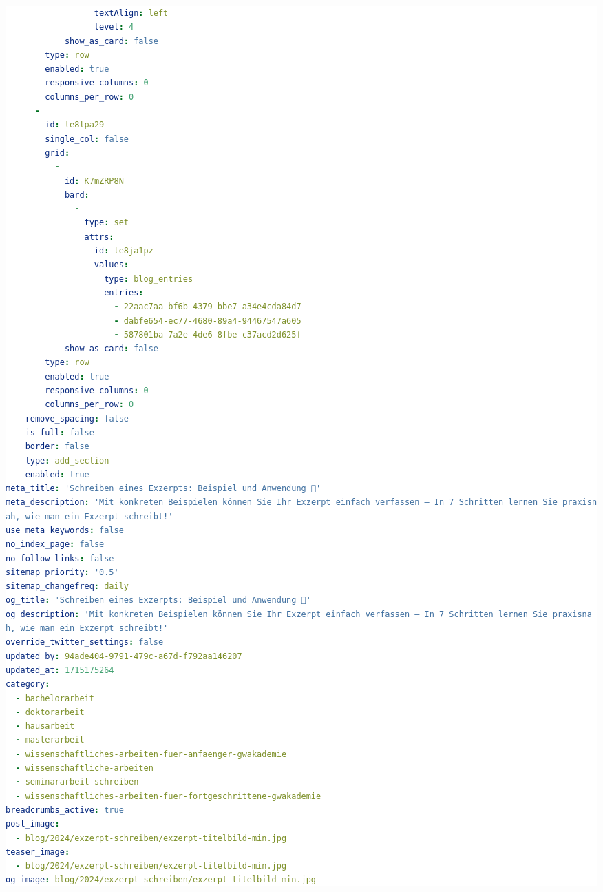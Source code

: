 ```yaml
                  textAlign: left
                  level: 4
            show_as_card: false
        type: row
        enabled: true
        responsive_columns: 0
        columns_per_row: 0
      -
        id: le8lpa29
        single_col: false
        grid:
          -
            id: K7mZRP8N
            bard:
              -
                type: set
                attrs:
                  id: le8ja1pz
                  values:
                    type: blog_entries
                    entries:
                      - 22aac7aa-bf6b-4379-bbe7-a34e4cda84d7
                      - dabfe654-ec77-4680-89a4-94467547a605
                      - 587801ba-7a2e-4de6-8fbe-c37acd2d625f
            show_as_card: false
        type: row
        enabled: true
        responsive_columns: 0
        columns_per_row: 0
    remove_spacing: false
    is_full: false
    border: false
    type: add_section
    enabled: true
meta_title: 'Schreiben eines Exzerpts: Beispiel und Anwendung 📝'
meta_description: 'Mit konkreten Beispielen können Sie Ihr Exzerpt einfach verfassen – In 7 Schritten lernen Sie praxisnah, wie man ein Exzerpt schreibt!'
use_meta_keywords: false
no_index_page: false
no_follow_links: false
sitemap_priority: '0.5'
sitemap_changefreq: daily
og_title: 'Schreiben eines Exzerpts: Beispiel und Anwendung 📝'
og_description: 'Mit konkreten Beispielen können Sie Ihr Exzerpt einfach verfassen – In 7 Schritten lernen Sie praxisnah, wie man ein Exzerpt schreibt!'
override_twitter_settings: false
updated_by: 94ade404-9791-479c-a67d-f792aa146207
updated_at: 1715175264
category:
  - bachelorarbeit
  - doktorarbeit
  - hausarbeit
  - masterarbeit
  - wissenschaftliches-arbeiten-fuer-anfaenger-gwakademie
  - wissenschaftliche-arbeiten
  - seminararbeit-schreiben
  - wissenschaftliches-arbeiten-fuer-fortgeschrittene-gwakademie
breadcrumbs_active: true
post_image:
  - blog/2024/exzerpt-schreiben/exzerpt-titelbild-min.jpg
teaser_image:
  - blog/2024/exzerpt-schreiben/exzerpt-titelbild-min.jpg
og_image: blog/2024/exzerpt-schreiben/exzerpt-titelbild-min.jpg
```